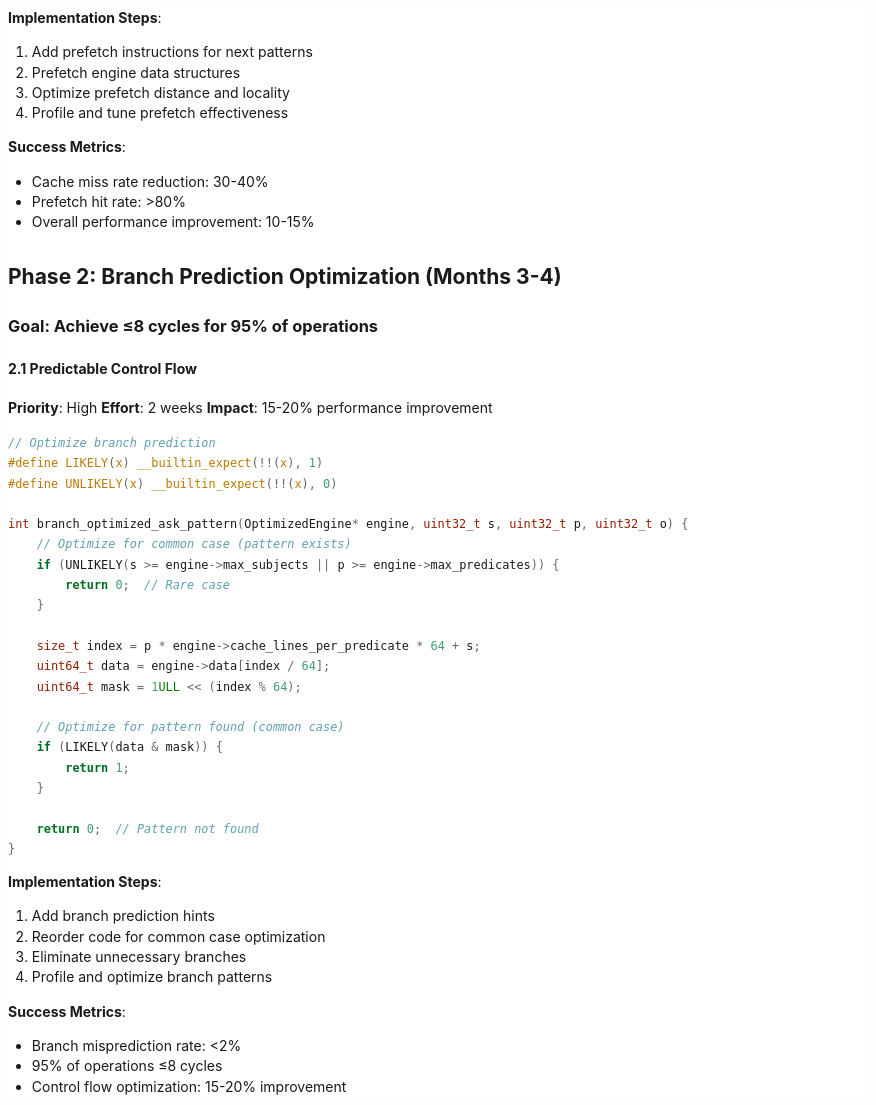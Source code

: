 **Implementation Steps**:
1. Add prefetch instructions for next patterns
2. Prefetch engine data structures
3. Optimize prefetch distance and locality
4. Profile and tune prefetch effectiveness

**Success Metrics**:
- Cache miss rate reduction: 30-40%
- Prefetch hit rate: >80%
- Overall performance improvement: 10-15%

## Phase 2: Branch Prediction Optimization (Months 3-4)

### Goal: Achieve ≤8 cycles for 95% of operations

#### 2.1 Predictable Control Flow
**Priority**: High
**Effort**: 2 weeks
**Impact**: 15-20% performance improvement

```c
// Optimize branch prediction
#define LIKELY(x) __builtin_expect(!!(x), 1)
#define UNLIKELY(x) __builtin_expect(!!(x), 0)

int branch_optimized_ask_pattern(OptimizedEngine* engine, uint32_t s, uint32_t p, uint32_t o) {
    // Optimize for common case (pattern exists)
    if (UNLIKELY(s >= engine->max_subjects || p >= engine->max_predicates)) {
        return 0;  // Rare case
    }
    
    size_t index = p * engine->cache_lines_per_predicate * 64 + s;
    uint64_t data = engine->data[index / 64];
    uint64_t mask = 1ULL << (index % 64);
    
    // Optimize for pattern found (common case)
    if (LIKELY(data & mask)) {
        return 1;
    }
    
    return 0;  // Pattern not found
}
```

**Implementation Steps**:
1. Add branch prediction hints
2. Reorder code for common case optimization
3. Eliminate unnecessary branches
4. Profile and optimize branch patterns

**Success Metrics**:
- Branch misprediction rate: <2%
- 95% of operations ≤8 cycles
- Control flow optimization: 15-20% improvement
